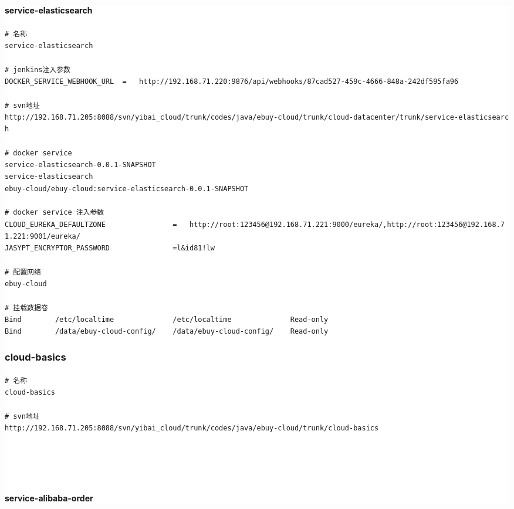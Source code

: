 

#### service-elasticsearch

```
# 名称
service-elasticsearch

# jenkins注入参数
DOCKER_SERVICE_WEBHOOK_URL	=	http://192.168.71.220:9876/api/webhooks/87cad527-459c-4666-848a-242df595fa96

# svn地址
http://192.168.71.205:8088/svn/yibai_cloud/trunk/codes/java/ebuy-cloud/trunk/cloud-datacenter/trunk/service-elasticsearch

# docker service
service-elasticsearch-0.0.1-SNAPSHOT
service-elasticsearch
ebuy-cloud/ebuy-cloud:service-elasticsearch-0.0.1-SNAPSHOT

# docker service 注入参数
CLOUD_EUREKA_DEFAULTZONE				=	http://root:123456@192.168.71.221:9000/eureka/,http://root:123456@192.168.71.221:9001/eureka/
JASYPT_ENCRYPTOR_PASSWORD				=l&id81!lw

# 配置网络
ebuy-cloud

# 挂载数据卷
Bind		/etc/localtime				/etc/localtime				Read-only
Bind 		/data/ebuy-cloud-config/	/data/ebuy-cloud-config/	Read-only

```



### cloud-basics

```
# 名称
cloud-basics

# svn地址
http://192.168.71.205:8088/svn/yibai_cloud/trunk/codes/java/ebuy-cloud/trunk/cloud-basics





```

#### service-alibaba-order
